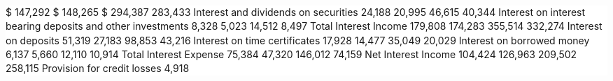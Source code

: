 <td>$ 147,292</td>
<td>$ 148,265</td>
<td>$ 294,387</td>
<td>283,433</td>
</tr>
<tr>
<td>Interest and dividends on securities</td>
<td>24,188</td>
<td>20,995</td>
<td>46,615</td>
<td>40,344</td>
</tr>
<tr>
<td>Interest on interest bearing deposits and other investments</td>
<td>8,328</td>
<td>5,023</td>
<td>14,512</td>
<td>8,497</td>
</tr>
<tr>
<td>Total Interest Income</td>
<td>179,808</td>
<td>174,283</td>
<td>355,514</td>
<td>332,274</td>
</tr>
<tr>
<td>Interest on deposits</td>
<td>51,319</td>
<td>27,183</td>
<td>98,853</td>
<td>43,216</td>
</tr>
<tr>
<td>Interest on time certificates</td>
<td>17,928</td>
<td>14,477</td>
<td>35,049</td>
<td>20,029</td>
</tr>
<tr>
<td>Interest on borrowed money</td>
<td>6,137</td>
<td>5,660</td>
<td>12,110</td>
<td>10,914</td>
</tr>
<tr>
<td>Total Interest Expense</td>
<td>75,384</td>
<td>47,320</td>
<td>146,012</td>
<td>74,159</td>
</tr>
<tr>
<td>Net Interest Income</td>
<td>104,424</td>
<td>126,963</td>
<td>209,502</td>
<td>258,115</td>
</tr>
<tr>
<td>Provision for credit losses</td>
<td>4,918</td>